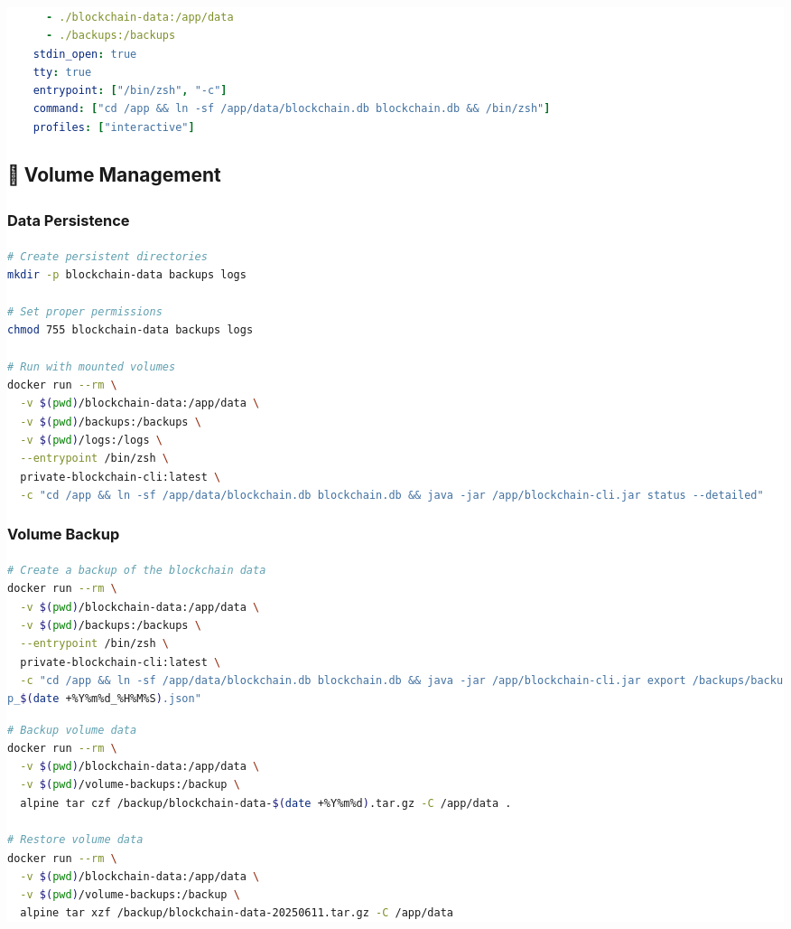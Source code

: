```yaml
      - ./blockchain-data:/app/data
      - ./backups:/backups
    stdin_open: true
    tty: true
    entrypoint: ["/bin/zsh", "-c"]
    command: ["cd /app && ln -sf /app/data/blockchain.db blockchain.db && /bin/zsh"]
    profiles: ["interactive"]
```

## 📁 Volume Management

### Data Persistence
```zsh
# Create persistent directories
mkdir -p blockchain-data backups logs

# Set proper permissions
chmod 755 blockchain-data backups logs

# Run with mounted volumes
docker run --rm \
  -v $(pwd)/blockchain-data:/app/data \
  -v $(pwd)/backups:/backups \
  -v $(pwd)/logs:/logs \
  --entrypoint /bin/zsh \
  private-blockchain-cli:latest \
  -c "cd /app && ln -sf /app/data/blockchain.db blockchain.db && java -jar /app/blockchain-cli.jar status --detailed"
```

### Volume Backup

```zsh
# Create a backup of the blockchain data
docker run --rm \
  -v $(pwd)/blockchain-data:/app/data \
  -v $(pwd)/backups:/backups \
  --entrypoint /bin/zsh \
  private-blockchain-cli:latest \
  -c "cd /app && ln -sf /app/data/blockchain.db blockchain.db && java -jar /app/blockchain-cli.jar export /backups/backup_$(date +%Y%m%d_%H%M%S).json"
```
```zsh
# Backup volume data
docker run --rm \
  -v $(pwd)/blockchain-data:/app/data \
  -v $(pwd)/volume-backups:/backup \
  alpine tar czf /backup/blockchain-data-$(date +%Y%m%d).tar.gz -C /app/data .

# Restore volume data
docker run --rm \
  -v $(pwd)/blockchain-data:/app/data \
  -v $(pwd)/volume-backups:/backup \
  alpine tar xzf /backup/blockchain-data-20250611.tar.gz -C /app/data
```
